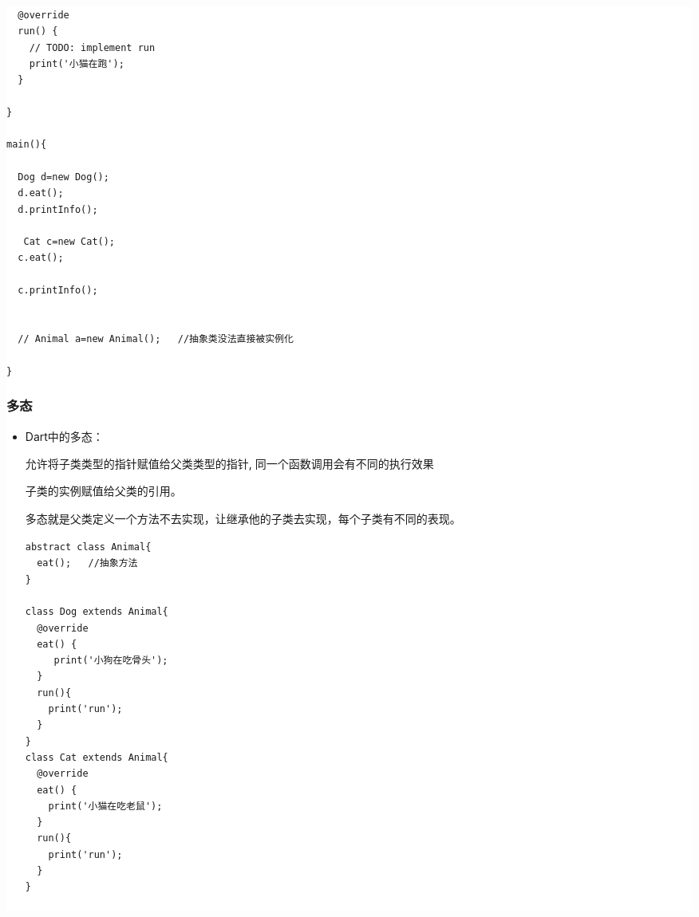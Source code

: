 ```
  @override
  run() {
    // TODO: implement run
    print('小猫在跑');
  }

}

main(){

  Dog d=new Dog();
  d.eat();
  d.printInfo();

   Cat c=new Cat();
  c.eat();

  c.printInfo();


  // Animal a=new Animal();   //抽象类没法直接被实例化

}
```

### 多态

+ Dart中的多态：

    允许将子类类型的指针赋值给父类类型的指针, 同一个函数调用会有不同的执行效果 

    子类的实例赋值给父类的引用。

    多态就是父类定义一个方法不去实现，让继承他的子类去实现，每个子类有不同的表现。

    ```
    abstract class Animal{
      eat();   //抽象方法 
    }
    
    class Dog extends Animal{
      @override
      eat() {
         print('小狗在吃骨头');
      }
      run(){
        print('run');
      }
    }
    class Cat extends Animal{
      @override
      eat() {   
        print('小猫在吃老鼠');
      }
      run(){
        print('run');
      }
    }
    